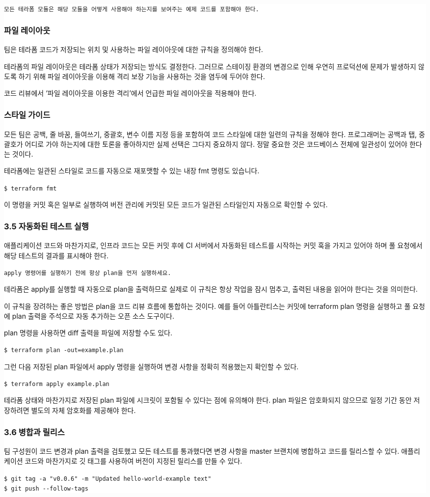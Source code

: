     모든 테라폼 모듈은 해당 모듈을 어떻게 사용해야 하는지를 보여주는 예제 코드를 포함해야 한다.
    

### 파일 레이아웃

팀은 테라폼 코드가 저장되는 위치 및 사용하는 파일 레이아웃에 대한 규칙을 정의해야 한다.

테라폼의 파일 레이아웃은 테라폼 상태가 저장되는 방식도 결정한다. 그러므로 스테이징 환경의 변경으로 인해 우연히 프로덕션에 문제가 발생하지 않도록 하기 위해 파일 레이아웃을 이용해 격리 보장 기능을 사용하는 것을 염두에 두어야 한다.

코드 리뷰에서 ‘파일 레이아웃을 이용한 격리’에서 언급한 파일 레이아웃을 적용해야 한다.

### 스타일 가이드

모든 팀은 공백, 줄 바꿈, 들여쓰기, 중괄호, 변수 이름 지정 등을 포함하여 코드 스타일에 대한 일련의 규칙을 정해야 한다. 프로그래머는 공백과 탭, 중괄호가 어디로 가야 하는지에 대한 토론을 좋아하지만 실제 선택은 그다지 중요하지 않다. 정말 중요한 것은 코드베이스 전체에 일관성이 있어야 한다는 것이다. 

테라폼에는 일관된 스타일로 코드를 자동으로 재포맷할 수 있는 내장 fmt 명령도 있습니다.

```
$ terraform fmt
```

이 명령을 커밋 혹은 일부로 실행하여 버전 관리에 커밋된 모든 코드가 일관된 스타일인지 자동으로 확인할 수 있다.

### 3.5 자동화된 테스트 실행

애플리케이션 코드와 마찬가지로, 인프라 코드는 모든 커밋 후에 CI 서버에서 자동화된 테스트를 시작하는 커밋 훅을 가지고 있어야 하며 풀 요청에서 해당 테스트의 결과를 표시해야 한다.

```
apply 명령어를 실행하기 전에 항상 plan을 먼저 실행하세요.
```

테라폼은 apply를 실행할 때 자동으로 plan을 출력하므로 실제로 이 규칙은 항상 작업을 잠시 멈추고, 출력된 내용을 읽어야 한다는 것을 의미한다.

이 규칙을 장려하는 좋은 방법은 plan을 코드 리뷰 흐름에 통합하는 것이다. 예를 들어 아틀란티스는 커밋에 terraform plan 명령을 실행하고 풀 요청에 plan 출력을 주석으로 자동 추가하는 오픈 소스 도구이다.

plan 명령을 사용하면 diff 출력을 파일에 저장할 수도 있다.

```
$ terraform plan -out=example.plan
```

그런 다음 저장된 plan 파일에서 apply 명령을 실행하여 변경 사항을 정확히 적용했는지 확인할 수 있다.

```
$ terraform apply example.plan
```

테라폼 상태와 마찬가지로 저장된 plan 파일에 시크릿이 포함될 수 있다는 점에 유의해야 한다. plan 파일은 암호화되지 않으므로 일정 기간 동안 저장하려면 별도의 자체 암호화를 제공해야 한다.

### 3.6 병합과 릴리스

팀 구성원이 코드 변경과 plan 출력을 검토했고 모든 테스트를 통과했다면 변경 사항을 master 브랜치에 병합하고 코드를 릴리스할 수 있다. 애플리케이션 코드와 마찬가지로 깃 태그를 사용하여 버전이 지정된 릴리스를 만들 수 있다.

```
$ git tag -a "v0.0.6" -m "Updated hello-world-example text"
$ git push --follow-tags
```
